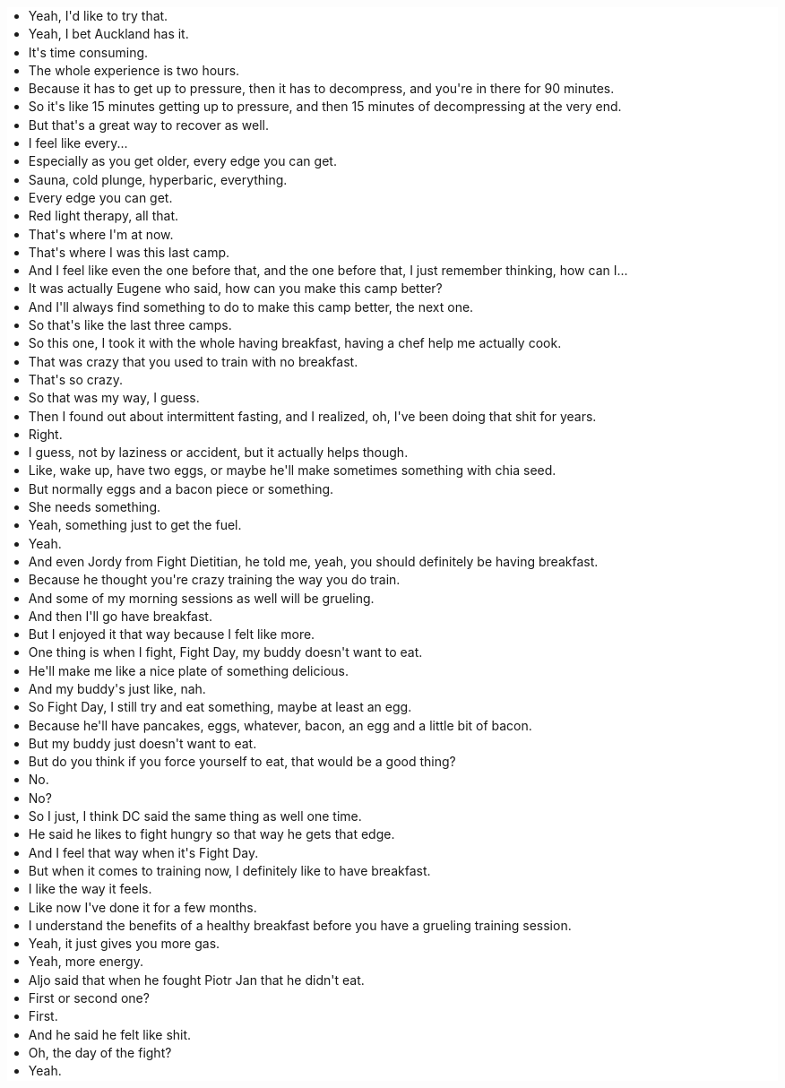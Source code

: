 *  Yeah, I'd like to try that.
*  Yeah, I bet Auckland has it.
*  It's time consuming.
*  The whole experience is two hours.
*  Because it has to get up to pressure, then it has to decompress, and you're in there for 90 minutes.
*  So it's like 15 minutes getting up to pressure, and then 15 minutes of decompressing at the very end.
*  But that's a great way to recover as well.
*  I feel like every...
*  Especially as you get older, every edge you can get.
*  Sauna, cold plunge, hyperbaric, everything.
*  Every edge you can get.
*  Red light therapy, all that.
*  That's where I'm at now.
*  That's where I was this last camp.
*  And I feel like even the one before that, and the one before that, I just remember thinking, how can I...
*  It was actually Eugene who said, how can you make this camp better?
*  And I'll always find something to do to make this camp better, the next one.
*  So that's like the last three camps.
*  So this one, I took it with the whole having breakfast, having a chef help me actually cook.
*  That was crazy that you used to train with no breakfast.
*  That's so crazy.
*  So that was my way, I guess.
*  Then I found out about intermittent fasting, and I realized, oh, I've been doing that shit for years.
*  Right.
*  I guess, not by laziness or accident, but it actually helps though.
*  Like, wake up, have two eggs, or maybe he'll make sometimes something with chia seed.
*  But normally eggs and a bacon piece or something.
*  She needs something.
*  Yeah, something just to get the fuel.
*  Yeah.
*  And even Jordy from Fight Dietitian, he told me, yeah, you should definitely be having breakfast.
*  Because he thought you're crazy training the way you do train.
*  And some of my morning sessions as well will be grueling.
*  And then I'll go have breakfast.
*  But I enjoyed it that way because I felt like more.
*  One thing is when I fight, Fight Day, my buddy doesn't want to eat.
*  He'll make me like a nice plate of something delicious.
*  And my buddy's just like, nah.
*  So Fight Day, I still try and eat something, maybe at least an egg.
*  Because he'll have pancakes, eggs, whatever, bacon, an egg and a little bit of bacon.
*  But my buddy just doesn't want to eat.
*  But do you think if you force yourself to eat, that would be a good thing?
*  No.
*  No?
*  So I just, I think DC said the same thing as well one time.
*  He said he likes to fight hungry so that way he gets that edge.
*  And I feel that way when it's Fight Day.
*  But when it comes to training now, I definitely like to have breakfast.
*  I like the way it feels.
*  Like now I've done it for a few months.
*  I understand the benefits of a healthy breakfast before you have a grueling training session.
*  Yeah, it just gives you more gas.
*  Yeah, more energy.
*  Aljo said that when he fought Piotr Jan that he didn't eat.
*  First or second one?
*  First.
*  And he said he felt like shit.
*  Oh, the day of the fight?
*  Yeah.
